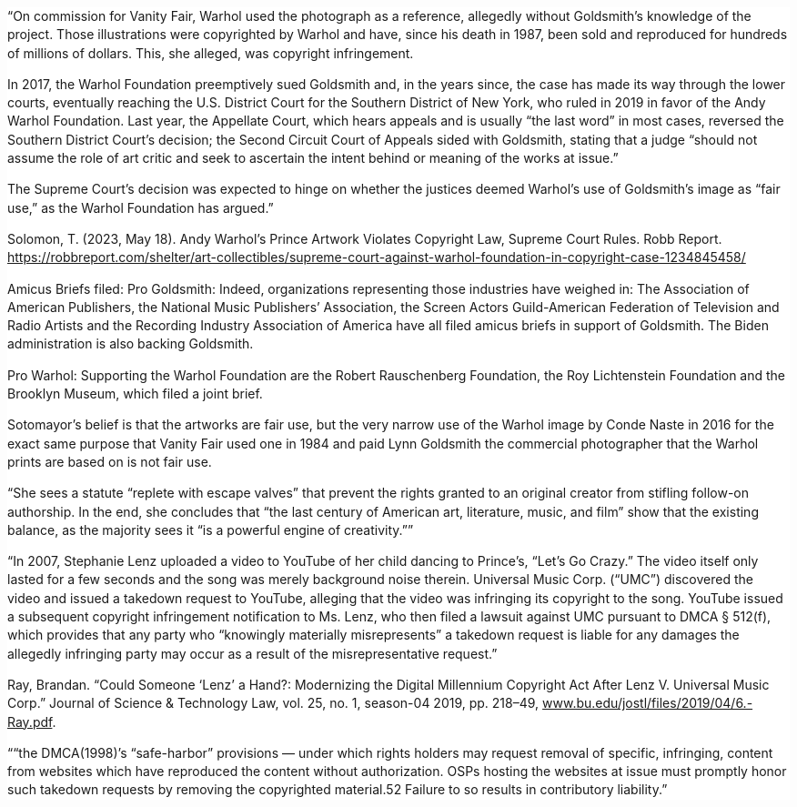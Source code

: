 “On commission for Vanity Fair, Warhol used the photograph as a reference, allegedly without Goldsmith’s knowledge of the project. Those illustrations were copyrighted by Warhol and have, since his death in 1987, been sold and reproduced for hundreds of millions of dollars. This, she alleged, was copyright infringement.

In 2017, the Warhol Foundation preemptively sued Goldsmith and, in the years since, the case has made its way through the lower courts, eventually reaching the U.S. District Court for the Southern District of New York, who ruled in 2019 in favor of the Andy Warhol Foundation. Last year, the Appellate Court, which hears appeals and is usually “the last word” in most cases, reversed the Southern District Court’s decision; the Second Circuit Court of Appeals sided with Goldsmith, stating that a judge “should not assume the role of art critic and seek to ascertain the intent behind or meaning of the works at issue.”

The Supreme Court’s decision was expected to hinge on whether the justices deemed Warhol’s use of Goldsmith’s image as “fair use,” as the Warhol Foundation has argued.”

Solomon, T. (2023, May 18). Andy Warhol’s Prince Artwork Violates Copyright Law, Supreme Court Rules. Robb Report. https://robbreport.com/shelter/art-collectibles/supreme-court-against-warhol-foundation-in-copyright-case-1234845458/

Amicus Briefs filed:
Pro Goldsmith: Indeed, organizations representing those industries have weighed in: The Association of American Publishers, the National Music Publishers’ Association, the Screen Actors Guild-American Federation of Television and Radio Artists and the Recording Industry Association of America have all filed amicus briefs in support of Goldsmith. The Biden administration is also backing Goldsmith.

Pro Warhol: Supporting the Warhol Foundation are the Robert Rauschenberg Foundation, the Roy Lichtenstein Foundation and the Brooklyn Museum, which filed a joint brief.

Sotomayor’s belief is that the artworks are fair use, but the very narrow use of the Warhol image by Conde Naste in 2016 for the exact same purpose that Vanity Fair used one in 1984 and paid Lynn Goldsmith the commercial photographer that the Warhol prints are based on is not fair use.

“She sees a statute “replete with escape valves” that prevent the rights granted to an original creator from stifling follow-on authorship. In the end, she concludes that “the last century of American art, literature, music, and film” show that the existing balance, as the majority sees it “is a powerful engine of creativity.””

“In 2007, Stephanie Lenz uploaded a video to YouTube of her child dancing to Prince’s, “Let’s Go Crazy.” The video itself only lasted for a few seconds and the song was merely background noise therein. Universal Music Corp. (“UMC”) discovered the video and issued a takedown request to YouTube, alleging that the video was infringing its copyright to the song. YouTube issued a subsequent copyright infringement notification to Ms. Lenz, who then filed a lawsuit against UMC pursuant to DMCA § 512(f), which provides that any party who “knowingly materially misrepresents” a takedown request is liable for any damages the allegedly infringing party may occur as a result of the misrepresentative request.”

Ray, Brandan. “Could Someone ‘Lenz’ a Hand?: Modernizing the Digital Millennium Copyright Act After Lenz V. Universal Music Corp.” Journal of Science & Technology Law, vol. 25, no. 1, season-04 2019, pp. 218–49, www.bu.edu/jostl/files/2019/04/6.-Ray.pdf.

““the DMCA(1998)’s “safe-harbor” provisions — under which rights holders may request removal of specific, infringing, content from websites which have reproduced the content without authorization. OSPs hosting the websites at issue must promptly honor such takedown requests by removing the copyrighted material.52 Failure to so results in contributory liability.”
